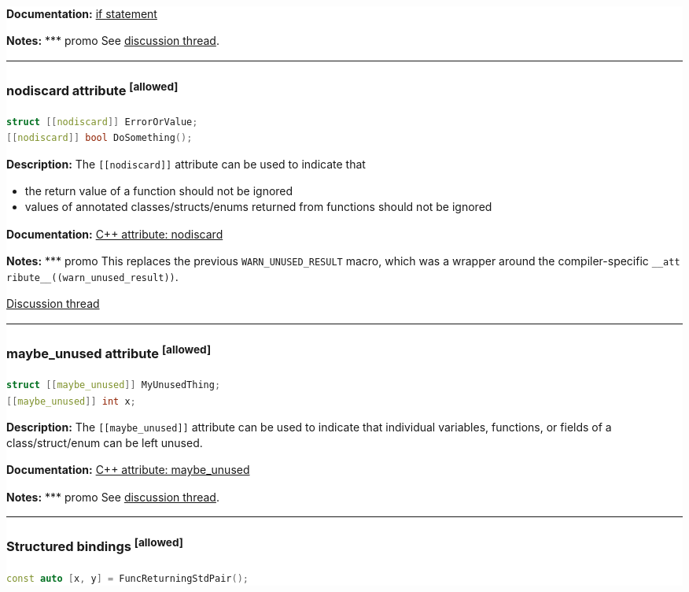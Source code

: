 **Documentation:**
[if statement](https://en.cppreference.com/w/cpp/language/if)

**Notes:**
*** promo
See [discussion thread](https://groups.google.com/a/chromium.org/g/cxx/c/op2ePZnjP0w).
***

### nodiscard attribute <sup>[allowed]</sup>

```c++
struct [[nodiscard]] ErrorOrValue;
[[nodiscard]] bool DoSomething();
```

**Description:**
The `[[nodiscard]]` attribute can be used to indicate that

  - the return value of a function should not be ignored
  - values of annotated classes/structs/enums returned from functions should not
    be ignored

**Documentation:**
[C++ attribute: nodiscard](https://en.cppreference.com/w/cpp/language/attributes/nodiscard)

**Notes:**
*** promo
This replaces the previous `WARN_UNUSED_RESULT` macro, which was a wrapper
around the compiler-specific `__attribute__((warn_unused_result))`.

[Discussion thread](https://groups.google.com/a/chromium.org/g/cxx/c/nH7Ar8pZ1Dw/m/c90vGChvAAAJ)
***

### maybe_unused attribute <sup>[allowed]</sup>

```c++
struct [[maybe_unused]] MyUnusedThing;
[[maybe_unused]] int x;
```

**Description:**
The `[[maybe_unused]]` attribute can be used to indicate that individual
variables, functions, or fields of a class/struct/enum can be left unused.

**Documentation:**
[C++ attribute: maybe_unused](https://en.cppreference.com/w/cpp/language/attributes/maybe_unused)

**Notes:**
*** promo
See [discussion thread](https://groups.google.com/a/chromium.org/g/cxx/c/jPLfU5eRg8M/).
***

### Structured bindings <sup>[allowed]</sup>

```c++
const auto [x, y] = FuncReturningStdPair();
```
